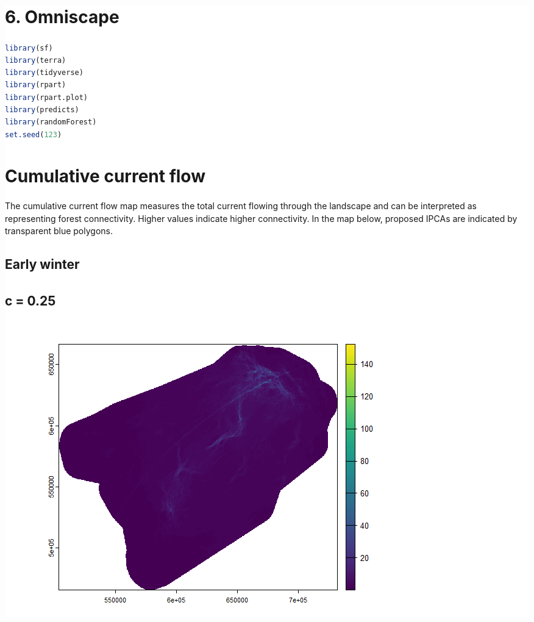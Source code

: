 # 6. Omniscape


``` r
library(sf)
library(terra)
library(tidyverse)
library(rpart)
library(rpart.plot)
library(predicts)
library(randomForest)
set.seed(123)
```

# Cumulative current flow

The cumulative current flow map measures the total current flowing
through the landscape and can be interpreted as representing forest
connectivity. Higher values indicate higher connectivity. In the map
below, proposed IPCAs are indicated by transparent blue polygons.

## Early winter

<div class="panel-tabset">

## c = 0.25

![](4.2-omniscape_files/figure-commonmark/unnamed-chunk-2-1.png)
